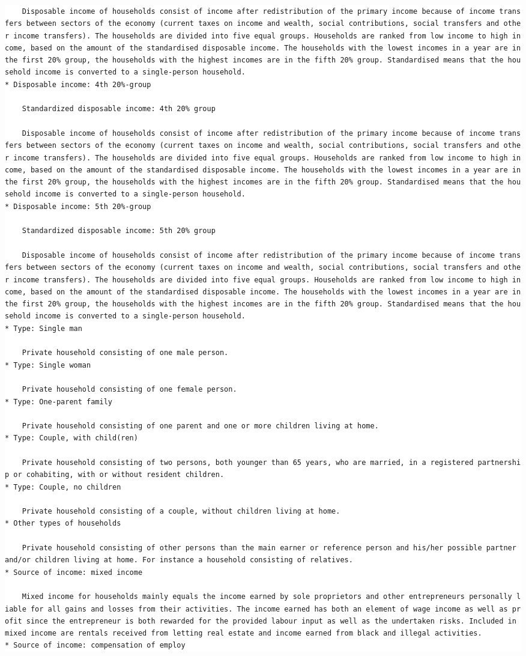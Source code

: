         Disposable income of households consist of income after redistribution of the primary income because of income transfers between sectors of the economy (current taxes on income and wealth, social contributions, social transfers and other income transfers). The households are divided into five equal groups. Households are ranked from low income to high income, based on the amount of the standardised disposable income. The households with the lowest incomes in a year are in the first 20% group, the households with the highest incomes are in the fifth 20% group. Standardised means that the household income is converted to a single-person household.
    * Disposable income: 4th 20%-group
    
        Standardized disposable income: 4th 20% group

        Disposable income of households consist of income after redistribution of the primary income because of income transfers between sectors of the economy (current taxes on income and wealth, social contributions, social transfers and other income transfers). The households are divided into five equal groups. Households are ranked from low income to high income, based on the amount of the standardised disposable income. The households with the lowest incomes in a year are in the first 20% group, the households with the highest incomes are in the fifth 20% group. Standardised means that the household income is converted to a single-person household.
    * Disposable income: 5th 20%-group
    
        Standardized disposable income: 5th 20% group

        Disposable income of households consist of income after redistribution of the primary income because of income transfers between sectors of the economy (current taxes on income and wealth, social contributions, social transfers and other income transfers). The households are divided into five equal groups. Households are ranked from low income to high income, based on the amount of the standardised disposable income. The households with the lowest incomes in a year are in the first 20% group, the households with the highest incomes are in the fifth 20% group. Standardised means that the household income is converted to a single-person household.
    * Type: Single man
    
        Private household consisting of one male person.
    * Type: Single woman
    
        Private household consisting of one female person.
    * Type: One-parent family
    
        Private household consisting of one parent and one or more children living at home.
    * Type: Couple, with child(ren)
    
        Private household consisting of two persons, both younger than 65 years, who are married, in a registered partnership or cohabiting, with or without resident children.
    * Type: Couple, no children
    
        Private household consisting of a couple, without children living at home.
    * Other types of households
    
        Private household consisting of other persons than the main earner or reference person and his/her possible partner and/or children living at home. For instance a household consisting of relatives.
    * Source of income: mixed income
    
        Mixed income for households mainly equals the income earned by sole proprietors and other entrepreneurs personally liable for all gains and losses from their activities. The income earned has both an element of wage income as well as profit since the entrepreneur is both rewarded for the provided labour input as well as the undertaken risks. Included in mixed income are rentals received from letting real estate and income earned from black and illegal activities.
    * Source of income: compensation of employ
    